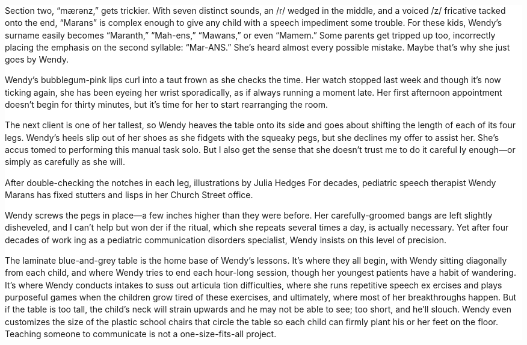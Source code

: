 
Section two, “mærənz,” gets trickier. With seven 
distinct sounds, an /r/ wedged in the middle, and a 
voiced /z/ fricative tacked onto the end, “Marans” 
is complex enough to give any child with a speech 
impediment some trouble. For these kids, Wendy’s 
surname easily becomes “Maranth,” “Mah-ens,” 
“Mawans,” or even “Mamem.” Some parents get 
tripped up too, incorrectly placing the emphasis on 
the second syllable: “Mar-ANS.” She’s heard almost 
every possible mistake. Maybe that’s why she just goes 
by Wendy.


Wendy’s bubblegum-pink lips curl into a taut 
frown as she checks the time. Her watch stopped last 
week and though it’s now ticking again, she has been 
eyeing her wrist sporadically, as if always running a 
moment late. Her first afternoon appointment doesn’t 
begin for thirty minutes, but it’s time for her to start 
rearranging the room.


The next client is one of her tallest, so Wendy 
heaves the table onto its side and goes about shifting 
the length of each of its four legs. Wendy’s heels slip 
out of her shoes as she fidgets with the squeaky pegs, 
but she declines my offer to assist her. She’s accus­
tomed to performing this manual task solo. But I also 
get the sense that she doesn’t trust me to do it careful­
ly enough—or simply as carefully as she will.


After double-checking the notches in each leg, 
illustrations by Julia Hedges
For decades, pediatric speech therapist Wendy Marans has fixed stutters and lisps in her 
Church Street office. 

Wendy screws the pegs in place—a few inches higher 
than they were before. Her carefully-groomed bangs 
are left slightly disheveled, and I can’t help but won­
der if the ritual, which she repeats several times a day, 
is actually necessary. Yet after four decades of work­
ing as a pediatric communication disorders specialist, 
Wendy insists on this level of precision.


The laminate blue-and-grey table is the home base 
of Wendy’s lessons. It’s where they all begin, with 
Wendy sitting diagonally from each child, and where 
Wendy tries to end each hour-long session, though 
her youngest patients have a habit of wandering. It’s 
where Wendy conducts intakes to suss out articula­
tion difficulties, where she runs repetitive speech ex­
ercises and plays purposeful games when the children 
grow tired of these exercises, and ultimately, where 
most of her breakthroughs happen. But if the table 
is too tall, the child’s neck will strain upwards and he 
may not be able to see; too short, and he’ll slouch. 
Wendy even customizes the size of the plastic school 
chairs that circle the table so each child can firmly 
plant his or her feet on the floor. Teaching someone 
to communicate is not a one-size-fits-all project.
